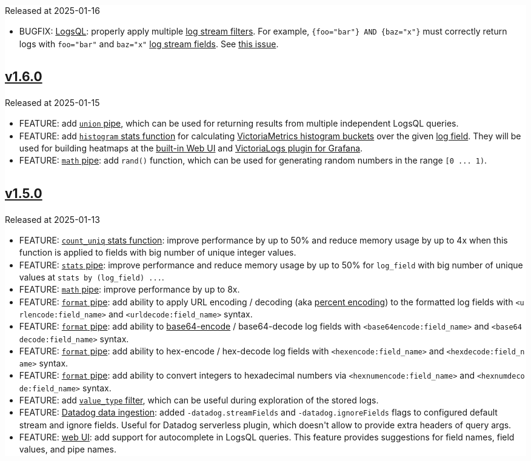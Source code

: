 Released at 2025-01-16

* BUGFIX: [LogsQL](https://docs.victoriametrics.com/victorialogs/logsql/): properly apply multiple [log stream filters](https://docs.victoriametrics.com/victorialogs/logsql/#stream-filter). For example, `{foo="bar"} AND {baz="x"}` must correctly return logs with `foo="bar"` and `baz="x"` [log stream fields](https://docs.victoriametrics.com/victorialogs/keyconcepts/#stream-fields). See [this issue](https://github.com/VictoriaMetrics/VictoriaMetrics/issues/8037).

## [v1.6.0](https://github.com/VictoriaMetrics/VictoriaMetrics/releases/tag/v1.6.0-victorialogs)

Released at 2025-01-15

* FEATURE: add [`union` pipe](https://docs.victoriametrics.com/victorialogs/logsql/#union-pipe), which can be used for returning results from multiple independent LogsQL queries.
* FEATURE: add [`histogram` stats function](https://docs.victoriametrics.com/victorialogs/logsql/#histogram-stats) for calculating [VictoriaMetrics histogram buckets](https://valyala.medium.com/improving-histogram-usability-for-prometheus-and-grafana-bc7e5df0e350) over the given [log field](https://docs.victoriametrics.com/victorialogs/keyconcepts/#data-model). They will be used for building heatmaps at the [built-in Web UI](https://docs.victoriametrics.com/victorialogs/querying/#web-ui) and [VictoriaLogs plugin for Grafana](https://docs.victoriametrics.com/victorialogs/victorialogs-datasource/).
* FEATURE: [`math` pipe](https://docs.victoriametrics.com/victorialogs/logsql/#math-pipe): add `rand()` function, which can be used for generating random numbers in the range `[0 ... 1)`.

## [v1.5.0](https://github.com/VictoriaMetrics/VictoriaMetrics/releases/tag/v1.5.0-victorialogs)

Released at 2025-01-13

* FEATURE: [`count_uniq` stats function](https://docs.victoriametrics.com/victorialogs/logsql/#count_uniq-stats): improve performance by up to 50% and reduce memory usage by up to 4x when this function is applied to fields with big number of unique integer values.
* FEATURE: [`stats` pipe](https://docs.victoriametrics.com/victorialogs/logsql/#stats-pipe): improve performance and reduce memory usage by up to 50% for `log_field` with big number of unique values at `stats by (log_field) ...`.
* FEATURE: [`math` pipe](https://docs.victoriametrics.com/victorialogs/logsql/#math-pipe): improve performance by up to 8x.
* FEATURE: [`format` pipe](https://docs.victoriametrics.com/victorialogs/logsql/#format-pipe): add ability to apply URL encoding / decoding (aka [percent encoding](https://en.wikipedia.org/wiki/Percent-encoding)) to the formatted log fields with `<urlencode:field_name>` and `<urldecode:field_name>` syntax.
* FEATURE: [`format` pipe](https://docs.victoriametrics.com/victorialogs/logsql/#format-pipe): add ability to [base64-encode](https://en.wikipedia.org/wiki/Base64) / base64-decode log fields with `<base64encode:field_name>` and `<base64decode:field_name>` syntax.
* FEATURE: [`format` pipe](https://docs.victoriametrics.com/victorialogs/logsql/#format-pipe): add ability to hex-encode / hex-decode log fields with `<hexencode:field_name>` and `<hexdecode:field_name>` syntax.
* FEATURE: [`format` pipe](https://docs.victoriametrics.com/victorialogs/logsql/#format-pipe): add ability to convert integers to hexadecimal numbers via `<hexnumencode:field_name>` and `<hexnumdecode:field_name>` syntax.
* FEATURE: add [`value_type` filter](https://docs.victoriametrics.com/victorialogs/logsql/#value_type-filter), which can be useful during exploration of the stored logs.
* FEATURE: [Datadog data ingestion](https://docs.victoriametrics.com/victorialogs/data-ingestion/datadog-agent/): added `-datadog.streamFields` and `-datadog.ignoreFields` flags to configured default stream and ignore fields. Useful for Datadog serverless plugin, which doesn't allow to provide extra headers of query args.
* FEATURE: [web UI](https://docs.victoriametrics.com/victorialogs/querying/#web-ui): add support for autocomplete in LogsQL queries. This feature provides suggestions for field names, field values, and pipe names.
